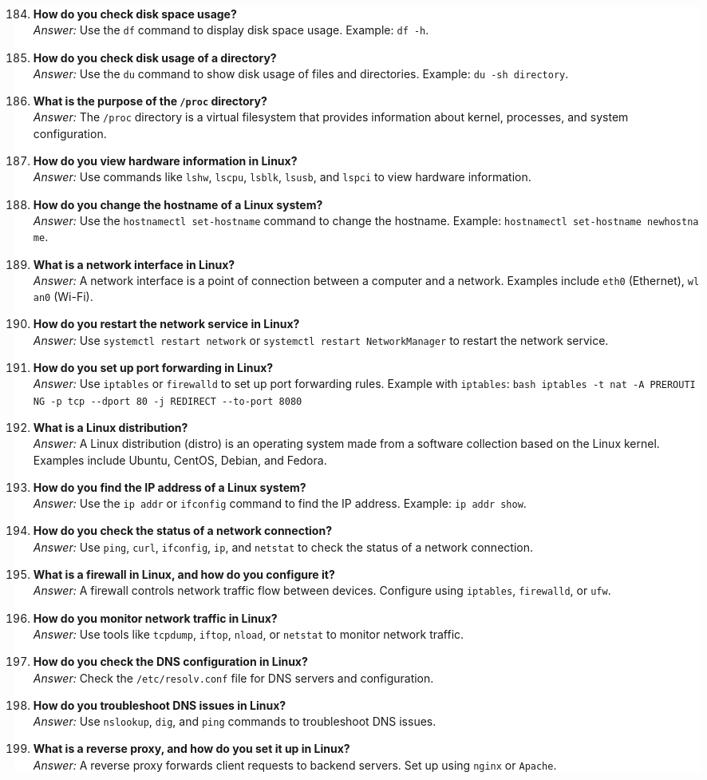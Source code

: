 184. **How do you check disk space usage?**  
    *Answer:* Use the `df` command to display disk space usage. Example: `df -h`.

185. **How do you check disk usage of a directory?**  
    *Answer:* Use the `du` command to show disk usage of files and directories. Example: `du -sh directory`.

186. **What is the purpose of the `/proc` directory?**  
    *Answer:* The `/proc` directory is a virtual filesystem that provides information about kernel, processes, and system configuration.

187. **How do you view hardware information in Linux?**  
    *Answer:* Use commands like `lshw`, `lscpu`, `lsblk`, `lsusb`, and `lspci` to view hardware information.

188. **How do you change the hostname of a Linux system?**  
    *Answer:* Use the `hostnamectl set-hostname` command to change the hostname. Example: `hostnamectl set-hostname newhostname`.

189. **What is a network interface in Linux?**  
    *Answer:* A network interface is a point of connection between a computer and a network. Examples include `eth0` (Ethernet), `wlan0` (Wi-Fi).

190. **How do you restart the network service in Linux?**  
    *Answer:* Use `systemctl restart network` or `systemctl restart NetworkManager` to restart the network service.

191. **How do you set up port forwarding in Linux?**  
    *Answer:* Use `iptables` or `firewalld` to set up port forwarding rules. Example with `iptables`:
    ```bash
    iptables -t nat -A PREROUTING -p tcp --dport 80 -j REDIRECT --to-port 8080
    ```

192. **What is a Linux distribution?**  
    *Answer:* A Linux distribution (distro) is an operating system made from a software collection based on the Linux kernel. Examples include Ubuntu, CentOS, Debian, and Fedora.

193. **How do you find the IP address of a Linux system?**  
    *Answer:* Use the `ip addr` or `ifconfig` command to find the IP address. Example: `ip addr show`.

194. **How do you check the status of a network connection?**  
    *Answer:* Use `ping`, `curl`, `ifconfig`, `ip`, and `netstat` to check the status of a network connection.

195. **What is a firewall in Linux, and how do you configure it?**  
    *Answer:* A firewall controls network traffic flow between devices. Configure using `iptables`, `firewalld`, or `ufw`.

196. **How do you monitor network traffic in Linux?**  
    *Answer:* Use tools like `tcpdump`, `iftop`, `nload`, or `netstat` to monitor network traffic.

197. **How do you check the DNS configuration in Linux?**  
    *Answer:* Check the `/etc/resolv.conf` file for DNS servers and configuration.

198. **How do you troubleshoot DNS issues in Linux?**  
    *Answer:* Use `nslookup`, `dig`, and `ping` commands to troubleshoot DNS issues.

199. **What is a reverse proxy, and how do you set it up in Linux?**  
    *Answer:* A reverse proxy forwards client requests to backend servers. Set up using `nginx` or `Apache`.
